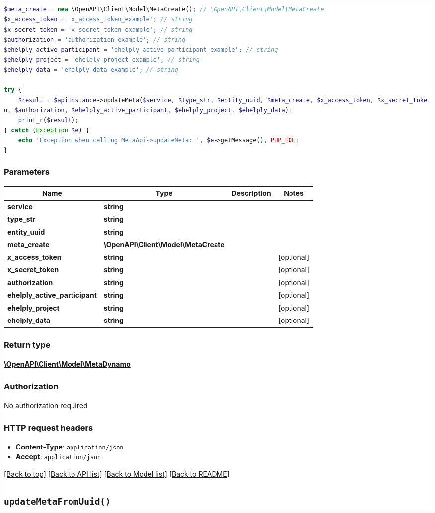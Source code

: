```php
$meta_create = new \OpenAPI\Client\Model\MetaCreate(); // \OpenAPI\Client\Model\MetaCreate
$x_access_token = 'x_access_token_example'; // string
$x_secret_token = 'x_secret_token_example'; // string
$authorization = 'authorization_example'; // string
$ehelply_active_participant = 'ehelply_active_participant_example'; // string
$ehelply_project = 'ehelply_project_example'; // string
$ehelply_data = 'ehelply_data_example'; // string

try {
    $result = $apiInstance->updateMeta($service, $type_str, $entity_uuid, $meta_create, $x_access_token, $x_secret_token, $authorization, $ehelply_active_participant, $ehelply_project, $ehelply_data);
    print_r($result);
} catch (Exception $e) {
    echo 'Exception when calling MetaApi->updateMeta: ', $e->getMessage(), PHP_EOL;
}
```

### Parameters

Name | Type | Description  | Notes
------------- | ------------- | ------------- | -------------
 **service** | **string**|  |
 **type_str** | **string**|  |
 **entity_uuid** | **string**|  |
 **meta_create** | [**\OpenAPI\Client\Model\MetaCreate**](../Model/MetaCreate.md)|  |
 **x_access_token** | **string**|  | [optional]
 **x_secret_token** | **string**|  | [optional]
 **authorization** | **string**|  | [optional]
 **ehelply_active_participant** | **string**|  | [optional]
 **ehelply_project** | **string**|  | [optional]
 **ehelply_data** | **string**|  | [optional]

### Return type

[**\OpenAPI\Client\Model\MetaDynamo**](../Model/MetaDynamo.md)

### Authorization

No authorization required

### HTTP request headers

- **Content-Type**: `application/json`
- **Accept**: `application/json`

[[Back to top]](#) [[Back to API list]](../../README.md#endpoints)
[[Back to Model list]](../../README.md#models)
[[Back to README]](../../README.md)

## `updateMetaFromUuid()`
